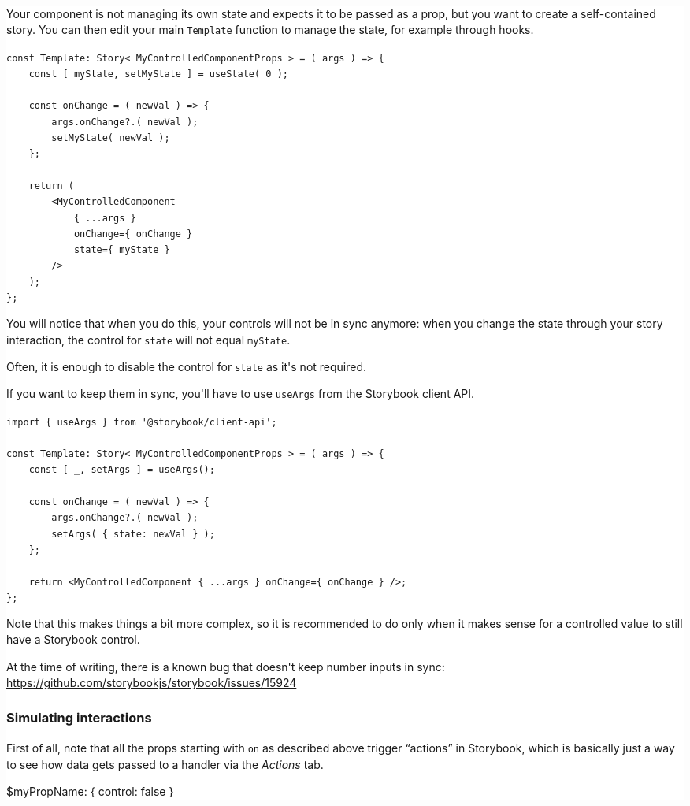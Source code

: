 Your component is not managing its own state and expects it to be passed as a prop, but you want to create a self-contained story. You can then edit your main `Template` function to manage the state, for example through hooks.

```tsx
const Template: Story< MyControlledComponentProps > = ( args ) => {
	const [ myState, setMyState ] = useState( 0 );

	const onChange = ( newVal ) => {
		args.onChange?.( newVal );
		setMyState( newVal );
	};

	return (
		<MyControlledComponent
			{ ...args }
			onChange={ onChange }
			state={ myState }
		/>
	);
};
```

You will notice that when you do this, your controls will not be in sync anymore: when you change the state through your story interaction, the control for `state` will not equal `myState`.

Often, it is enough to disable the control for `state` as it's not required.

If you want to keep them in sync, you'll have to use `useArgs` from the Storybook client API.

```tsx
import { useArgs } from '@storybook/client-api';

const Template: Story< MyControlledComponentProps > = ( args ) => {
	const [ _, setArgs ] = useArgs();

	const onChange = ( newVal ) => {
		args.onChange?.( newVal );
		setArgs( { state: newVal } );
	};

	return <MyControlledComponent { ...args } onChange={ onChange } />;
};
```

Note that this makes things a bit more complex, so it is recommended to do only when it makes sense for a controlled value to still have a Storybook control.

At the time of writing, there is a known bug that doesn't keep number inputs in sync: <https://github.com/storybookjs/storybook/issues/15924>

### Simulating interactions

First of all, note that all the props starting with `on` as described above trigger “actions” in Storybook, which is basically just a way to see how data gets passed to a handler via the _Actions_ tab.


  [$myPropName]: {
  [$myPropName]: { control: false }